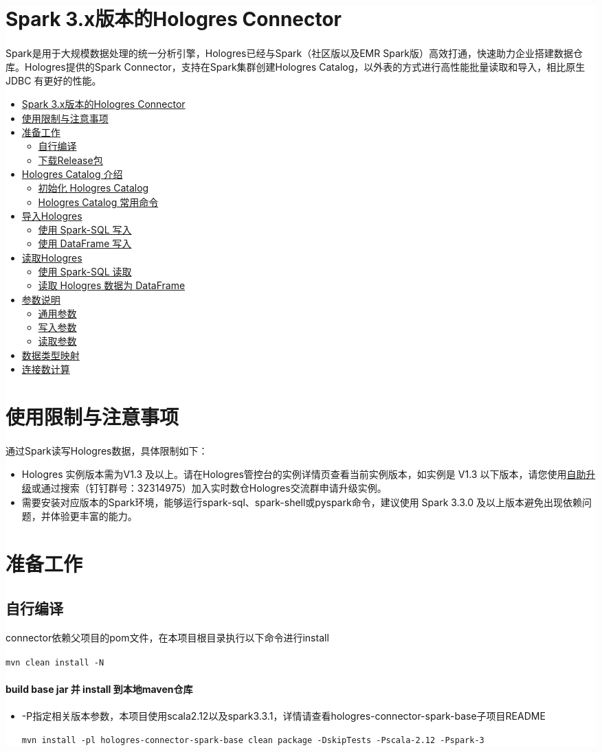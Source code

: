 # Spark 3.x版本的Hologres Connector
Spark是用于大规模数据处理的统一分析引擎，Hologres已经与Spark（社区版以及EMR Spark版）高效打通，快速助力企业搭建数据仓库。Hologres提供的Spark Connector，支持在Spark集群创建Hologres Catalog，以外表的方式进行高性能批量读取和导入，相比原生 JDBC 有更好的性能。


* [Spark 3.x版本的Hologres Connector](#spark-3x版本的hologres-connector)
* [使用限制与注意事项](#使用限制与注意事项)
* [准备工作](#准备工作)
  * [自行编译](#自行编译)
  * [下载Release包](#下载release包)
* [Hologres Catalog 介绍](#hologres-catalog-介绍)
  * [初始化 Hologres Catalog](#初始化-hologres-catalog)
  * [Hologres Catalog 常用命令](#hologres-catalog-常用命令)
* [导入Hologres](#导入hologres)
  * [使用 Spark-SQL 写入](#使用-spark-sql-写入)
  * [使用 DataFrame 写入](#使用-dataframe-写入)
* [读取Hologres](#读取hologres)
  * [使用 Spark-SQL 读取](#使用-spark-sql-读取)
  * [读取 Hologres 数据为 DataFrame](#读取-hologres-数据为-dataframe)
* [参数说明](#参数说明)
    * [通用参数](#通用参数)
    * [写入参数](#写入参数)
    * [读取参数](#读取参数)
* [数据类型映射](#数据类型映射)
* [连接数计算](#连接数计算)


# 使用限制与注意事项
通过Spark读写Hologres数据，具体限制如下：

+ Hologres 实例版本需为V1.3 及以上。请在Hologres管控台的实例详情页查看当前实例版本，如实例是 V1.3 以下版本，请您使用[自助升级](https://help.aliyun.com/document_detail/359846.htm#section-32k-sdy-wpv)或通过搜索（钉钉群号：32314975）加入实时数仓Hologres交流群申请升级实例。
+ 需要安装对应版本的Spark环境，能够运行spark-sql、spark-shell或pyspark命令，建议使用 Spark 3.3.0 及以上版本避免出现依赖问题，并体验更丰富的能力。


# 准备工作

## 自行编译

connector依赖父项目的pom文件，在本项目根目录执行以下命令进行install

```
mvn clean install -N
```

#### build base jar 并 install 到本地maven仓库

- -P指定相关版本参数，本项目使用scala2.12以及spark3.3.1，详情请查看hologres-connector-spark-base子项目README


  ```
  mvn install -pl hologres-connector-spark-base clean package -DskipTests -Pscala-2.12 -Pspark-3
  ```

